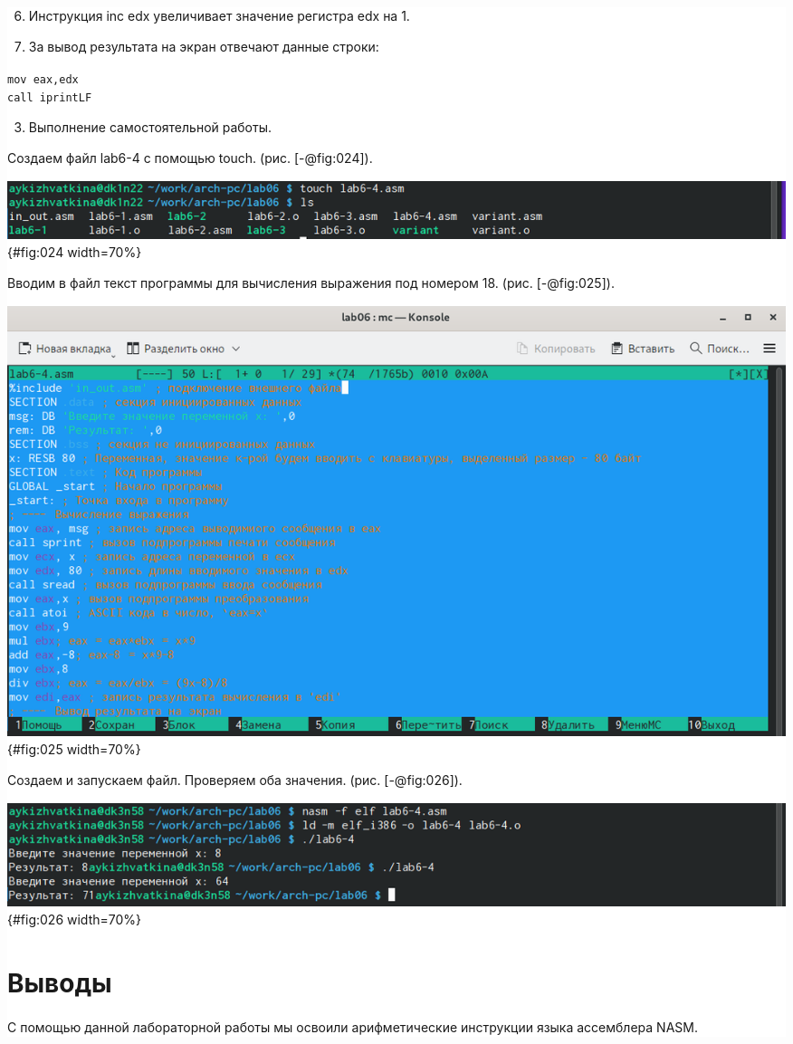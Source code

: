 6. Инструкция inc edx увеличивает значение регистра edx на 1.

7. За вывод результата на экран отвечают данные строки:
```
mov eax,edx
call iprintLF
```
3. Выполнение самостоятельной работы.

Создаем файл lab6-4 с помощью touch. (рис. [-@fig:024]).

![Создание файла](image/24.png){#fig:024 width=70%}

Вводим в файл текст программы для вычисления выражения под номером 18. (рис. [-@fig:025]).

![Ввод программы](image/25.png){#fig:025 width=70%}

Создаем и запускаем файл. Проверяем оба значения. (рис. [-@fig:026]).

![Создание исполняемого файла и его запуск](image/26.png){#fig:026 width=70%}

# Выводы

С помощью данной лабораторной работы мы освоили арифметические инструкции языка ассемблера NASM.

